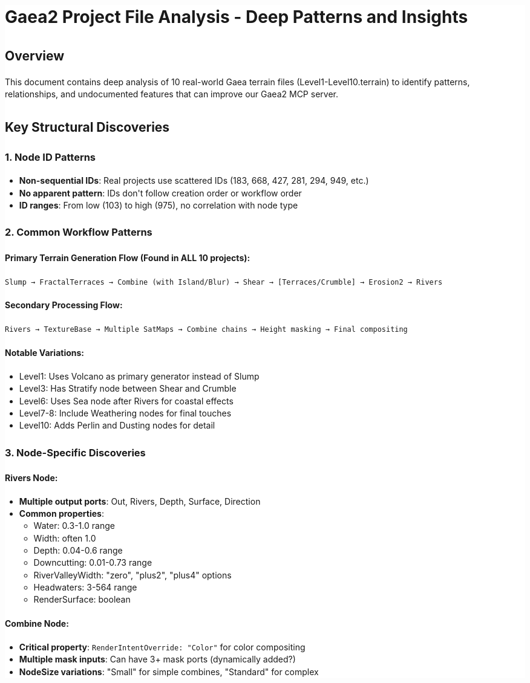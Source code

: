 # Gaea2 Project File Analysis - Deep Patterns and Insights

## Overview
This document contains deep analysis of 10 real-world Gaea terrain files (Level1-Level10.terrain) to identify patterns, relationships, and undocumented features that can improve our Gaea2 MCP server.

## Key Structural Discoveries

### 1. Node ID Patterns
- **Non-sequential IDs**: Real projects use scattered IDs (183, 668, 427, 281, 294, 949, etc.)
- **No apparent pattern**: IDs don't follow creation order or workflow order
- **ID ranges**: From low (103) to high (975), no correlation with node type

### 2. Common Workflow Patterns

#### Primary Terrain Generation Flow (Found in ALL 10 projects):
```
Slump → FractalTerraces → Combine (with Island/Blur) → Shear → [Terraces/Crumble] → Erosion2 → Rivers
```

#### Secondary Processing Flow:
```
Rivers → TextureBase → Multiple SatMaps → Combine chains → Height masking → Final compositing
```

#### Notable Variations:
- Level1: Uses Volcano as primary generator instead of Slump
- Level3: Has Stratify node between Shear and Crumble
- Level6: Uses Sea node after Rivers for coastal effects
- Level7-8: Include Weathering nodes for final touches
- Level10: Adds Perlin and Dusting nodes for detail

### 3. Node-Specific Discoveries

#### Rivers Node:
- **Multiple output ports**: Out, Rivers, Depth, Surface, Direction
- **Common properties**:
  - Water: 0.3-1.0 range
  - Width: often 1.0
  - Depth: 0.04-0.6 range
  - Downcutting: 0.01-0.73 range
  - RiverValleyWidth: "zero", "plus2", "plus4" options
  - Headwaters: 3-564 range
  - RenderSurface: boolean

#### Combine Node:
- **Critical property**: `RenderIntentOverride: "Color"` for color compositing
- **Multiple mask inputs**: Can have 3+ mask ports (dynamically added?)
- **NodeSize variations**: "Small" for simple combines, "Standard" for complex
